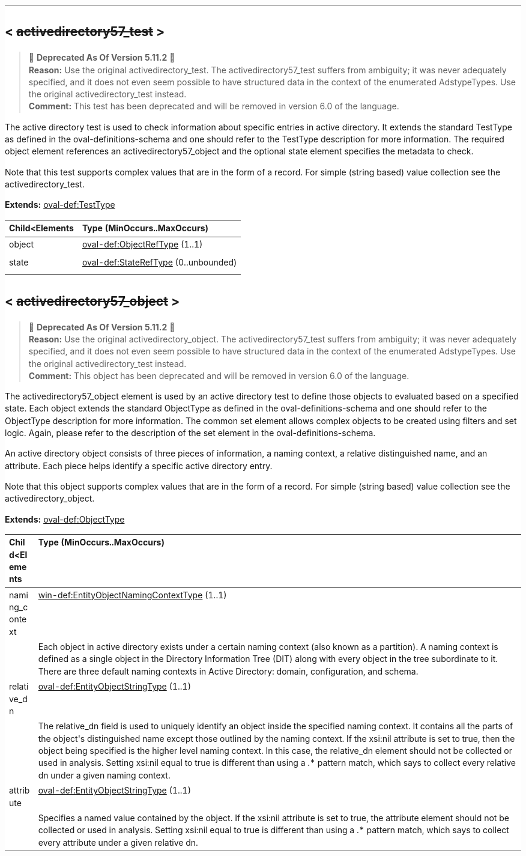 ______________
  
## <a name="activedirectory57_test"></a><  ~~activedirectory57_test~~  >

> :small_red_triangle: **Deprecated As Of Version 5.11.2** :small_red_triangle: <br />**Reason:** Use the original activedirectory_test. The activedirectory57_test suffers from ambiguity; it was never adequately specified, and it does not even seem possible to have structured data in the context of the enumerated AdstypeTypes. Use the original activedirectory_test instead.<br />**Comment:** This test has been deprecated and will be removed in version 6.0 of the language.<br />

The active directory test is used to check information about specific entries in active directory. It extends the standard TestType as defined in the oval-definitions-schema and one should refer to the TestType description for more information. The required object element references an activedirectory57_object and the optional state element specifies the metadata to check.

Note that this test supports complex values that are in the form of a record. For simple (string based) value collection see the activedirectory_test.

**Extends:** [oval-def:TestType](oval-definitions-schema.md#TestType) 

| Child<Elements | Type (MinOccurs..MaxOccurs) |  
|:-------------- |:--------------------------- |  
| object | [oval-def:ObjectRefType](oval-definitions-schema.md#ObjectRefType)  (1..1) |  
|||  
| state | [oval-def:StateRefType](oval-definitions-schema.md#StateRefType)  (0..unbounded) |  
|||  
  
## <a name="activedirectory57_object"></a><  ~~activedirectory57_object~~  >

> :small_red_triangle: **Deprecated As Of Version 5.11.2** :small_red_triangle: <br />**Reason:** Use the original activedirectory_object. The activedirectory57_test suffers from ambiguity; it was never adequately specified, and it does not even seem possible to have structured data in the context of the enumerated AdstypeTypes. Use the original activedirectory_test instead.<br />**Comment:** This object has been deprecated and will be removed in version 6.0 of the language.<br />

The activedirectory57_object element is used by an active directory test to define those objects to evaluated based on a specified state. Each object extends the standard ObjectType as defined in the oval-definitions-schema and one should refer to the ObjectType description for more information. The common set element allows complex objects to be created using filters and set logic. Again, please refer to the description of the set element in the oval-definitions-schema.

An active directory object consists of three pieces of information, a naming context, a relative distinguished name, and an attribute. Each piece helps identify a specific active directory entry.

Note that this object supports complex values that are in the form of a record. For simple (string based) value collection see the activedirectory_object.

**Extends:** [oval-def:ObjectType](oval-definitions-schema.md#ObjectType) 

| Child<Elements | Type (MinOccurs..MaxOccurs) |  
|:-------------- |:--------------------------- |  
| naming_context | [win-def:EntityObjectNamingContextType](#EntityObjectNamingContextType)  (1..1) |  
||<div>Each object in active directory exists under a certain naming context (also known as a partition). A naming context is defined as a single object in the Directory Information Tree (DIT) along with every object in the tree subordinate to it. There are three default naming contexts in Active Directory: domain, configuration, and schema.</div>|  
| relative_dn | [oval-def:EntityObjectStringType](oval-definitions-schema.md#EntityObjectStringType)  (1..1) |  
||<div>The relative_dn field is used to uniquely identify an object inside the specified naming context. It contains all the parts of the object's distinguished name except those outlined by the naming context. If the xsi:nil attribute is set to true, then the object being specified is the higher level naming context. In this case, the relative_dn element should not be collected or used in analysis. Setting xsi:nil equal to true is different than using a .* pattern match, which says to collect every relative dn under a given naming context.</div>|  
| attribute | [oval-def:EntityObjectStringType](oval-definitions-schema.md#EntityObjectStringType)  (1..1) |  
||<div>Specifies a named value contained by the object. If the xsi:nil attribute is set to true, the attribute element should not be collected or used in analysis. Setting xsi:nil equal to true is different than using a .* pattern match, which says to collect every attribute under a given relative dn.</div>|  